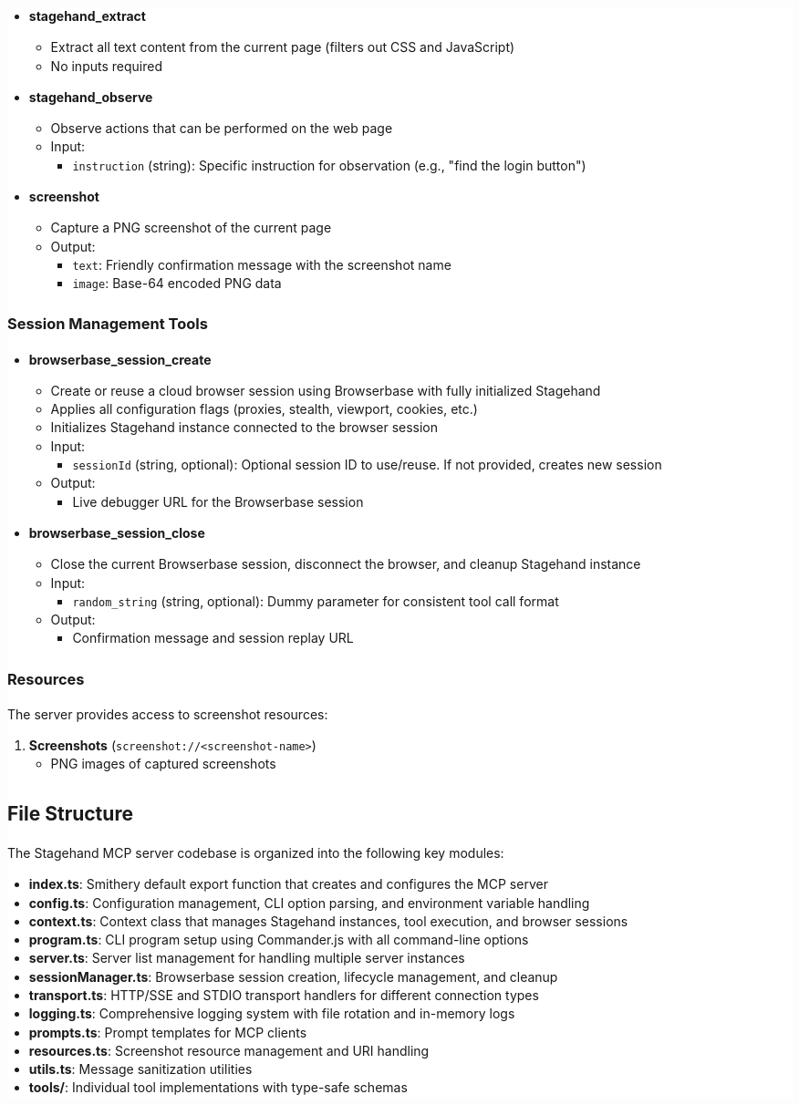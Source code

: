 - **stagehand_extract**
  - Extract all text content from the current page (filters out CSS and JavaScript)
  - No inputs required

- **stagehand_observe**
  - Observe actions that can be performed on the web page
  - Input:
    - `instruction` (string): Specific instruction for observation (e.g., "find the login button")

- **screenshot**
  - Capture a PNG screenshot of the current page 
  - Output:
    - `text`: Friendly confirmation message with the screenshot name
    - `image`: Base-64 encoded PNG data

### Session Management Tools

- **browserbase_session_create**
  - Create or reuse a cloud browser session using Browserbase with fully initialized Stagehand
  - Applies all configuration flags (proxies, stealth, viewport, cookies, etc.)
  - Initializes Stagehand instance connected to the browser session
  - Input:
    - `sessionId` (string, optional): Optional session ID to use/reuse. If not provided, creates new session
  - Output:
    - Live debugger URL for the Browserbase session

- **browserbase_session_close**
  - Close the current Browserbase session, disconnect the browser, and cleanup Stagehand instance
  - Input:
    - `random_string` (string, optional): Dummy parameter for consistent tool call format
  - Output:
    - Confirmation message and session replay URL

### Resources

The server provides access to screenshot resources:

1. **Screenshots** (`screenshot://<screenshot-name>`)
   - PNG images of captured screenshots

## File Structure

The Stagehand MCP server codebase is organized into the following key modules:

- **index.ts**: Smithery default export function that creates and configures the MCP server
- **config.ts**: Configuration management, CLI option parsing, and environment variable handling
- **context.ts**: Context class that manages Stagehand instances, tool execution, and browser sessions
- **program.ts**: CLI program setup using Commander.js with all command-line options
- **server.ts**: Server list management for handling multiple server instances
- **sessionManager.ts**: Browserbase session creation, lifecycle management, and cleanup
- **transport.ts**: HTTP/SSE and STDIO transport handlers for different connection types
- **logging.ts**: Comprehensive logging system with file rotation and in-memory logs
- **prompts.ts**: Prompt templates for MCP clients
- **resources.ts**: Screenshot resource management and URI handling
- **utils.ts**: Message sanitization utilities
- **tools/**: Individual tool implementations with type-safe schemas
